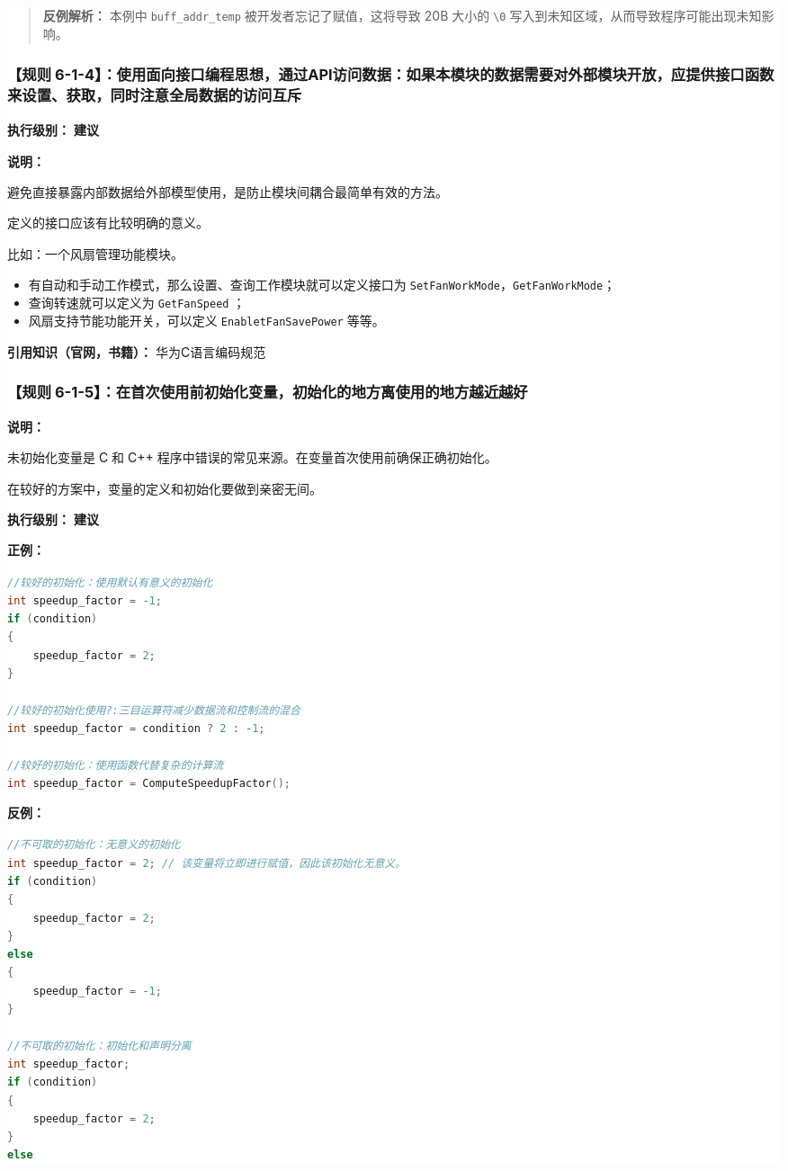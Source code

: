 > **反例解析：**
> 本例中 `buff_addr_temp` 被开发者忘记了赋值，这将导致 20B 大小的 `\0` 写入到未知区域，从而导致程序可能出现未知影响。

### 【规则 6-1-4】：使用面向接口编程思想，通过API访问数据：如果本模块的数据需要对外部模块开放，应提供接口函数来设置、获取，同时注意全局数据的访问互斥

**执行级别：** **建议**

**说明：**

避免直接暴露内部数据给外部模型使用，是防止模块间耦合最简单有效的方法。

定义的接口应该有比较明确的意义。

比如：一个风扇管理功能模块。

- 有自动和手动工作模式，那么设置、查询工作模块就可以定义接口为 `SetFanWorkMode`，`GetFanWorkMode`；
- 查询转速就可以定义为 `GetFanSpeed` ；
- 风扇支持节能功能开关，可以定义 `EnabletFanSavePower` 等等。

**引用知识（官网，书籍）：** 华为C语言编码规范

### 【规则 6-1-5】：在首次使用前初始化变量，初始化的地方离使用的地方越近越好

**说明：**

未初始化变量是 C 和 C++ 程序中错误的常见来源。在变量首次使用前确保正确初始化。

在较好的方案中，变量的定义和初始化要做到亲密无间。

**执行级别：** **建议**

**正例：**

```c
//较好的初始化：使用默认有意义的初始化
int speedup_factor = -1;
if (condition)
{
    speedup_factor = 2;
}

//较好的初始化使用?:三目运算符减少数据流和控制流的混合
int speedup_factor = condition ? 2 : -1;

//较好的初始化：使用函数代替复杂的计算流
int speedup_factor = ComputeSpeedupFactor();
```

**反例：**

```c
//不可取的初始化：无意义的初始化
int speedup_factor = 2; // 该变量将立即进行赋值，因此该初始化无意义。
if (condition)
{
    speedup_factor = 2;
}
else
{
    speedup_factor = -1;
}

//不可取的初始化：初始化和声明分离
int speedup_factor;
if (condition)
{
    speedup_factor = 2;
}
else
```